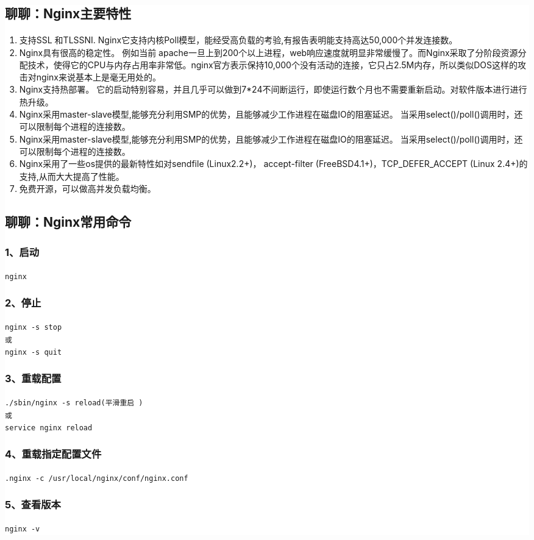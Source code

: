 ## **聊聊：Nginx主要特性**

1. 支持SSL 和TLSSNI.
   Nginx它支持内核Poll模型，能经受高负载的考验,有报告表明能支持高达50,000个并发连接数。
2. Nginx具有很高的稳定性。
   例如当前 apache一旦上到200个以上进程，web响应速度就明显非常缓慢了。而Nginx采取了分阶段资源分配技术，使得它的CPU与内存占用率非常低。nginx官方表示保持10,000个没有活动的连接，它只占2.5M内存，所以类似DOS这样的攻击对nginx来说基本上是毫无用处的。
3. Nginx支持热部署。
   它的启动特别容易，并且几乎可以做到7*24不间断运行，即使运行数个月也不需要重新启动。对软件版本进行进行热升级。
4. Nginx采用master-slave模型,能够充分利用SMP的优势，且能够减少工作进程在磁盘IO的阻塞延迟。
   当采用select()/poll()调用时，还可以限制每个进程的连接数。
5. Nginx采用master-slave模型,能够充分利用SMP的优势，且能够减少工作进程在磁盘IO的阻塞延迟。
   当采用select()/poll()调用时，还可以限制每个进程的连接数。
6. Nginx采用了一些os提供的最新特性如对sendfile (Linux2.2+)， accept-filter
   (FreeBSD4.1+)，TCP_DEFER_ACCEPT (Linux 2.4+)的支持,从而大大提高了性能。
7. 免费开源，可以做高并发负载均衡。

## **聊聊：Nginx常用命令**

### **1、启动**

```text
nginx
```

### **2、停止**

```text
nginx -s stop 
或
nginx -s quit
```

### **3、重载配置**

```text
./sbin/nginx -s reload(平滑重启 ) 
或
service nginx reload
```

### **4、重载指定配置文件**

```text
.nginx -c /usr/local/nginx/conf/nginx.conf
```

### **5、查看版本**

```text
nginx -v
```

